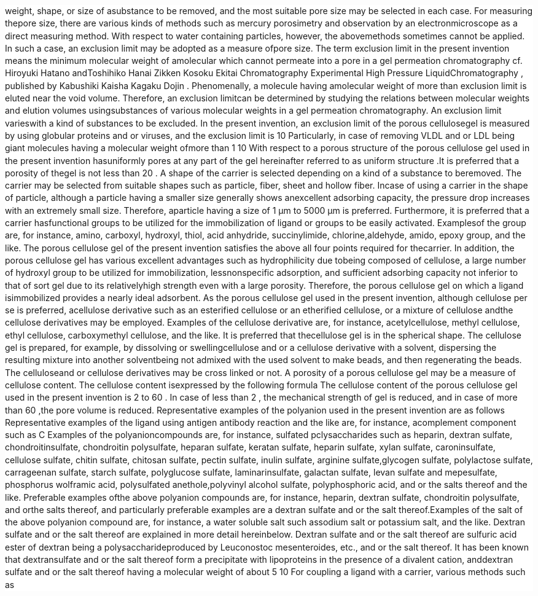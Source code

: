weight, shape, or size of asubstance to be removed, and the most suitable pore size may be selected in each case. For measuring thepore size, there are various kinds of methods such as mercury porosimetry and observation by an electronmicroscope as a direct measuring method. With respect to water containing particles, however, the abovemethods sometimes cannot be applied. In such a case, an exclusion limit may be adopted as a measure ofpore size. The term exclusion limit in the present invention means the minimum molecular weight of amolecular which cannot permeate into a pore in a gel permeation chromatography cf. Hiroyuki Hatano andToshihiko Hanai Zikken Kosoku Ekitai Chromatography Experimental High Pressure LiquidChromatography , published by Kabushiki Kaisha Kagaku Dojin . Phenomenally, a molecule having amolecular weight of more than exclusion limit is eluted near the void volume. Therefore, an exclusion limitcan be determined by studying the relations between molecular weights and elution volumes usingsubstances of various molecular weights in a gel permeation chromatography. An exclusion limit varieswith a kind of substances to be excluded. In the present invention, an exclusion limit of the porous cellulosegel is measured by using globular proteins and or viruses, and the exclusion limit is 10 Particularly, in case of removing VLDL and or LDL being giant molecules having a molecular weight ofmore than 1 10 With respect to a porous structure of the porous cellulose gel used in the present invention hasuniformly pores at any part of the gel hereinafter referred to as uniform structure .It is preferred that a porosity of thegel is not less than 20 . A shape of the carrier is selected depending on a kind of a substance to beremoved. The carrier may be selected from suitable shapes such as particle, fiber, sheet and hollow fiber. Incase of using a carrier in the shape of particle, although a particle having a smaller size generally shows anexcellent adsorbing capacity, the pressure drop increases with an extremely small size. Therefore, aparticle having a size of 1 µm to 5000 µm is preferred. Furthermore, it is preferred that a carrier hasfunctional groups to be utilized for the immobilization of ligand or groups to be easily activated. Examplesof the group are, for instance, amino, carboxyl, hydroxyl, thiol, acid anhydride, succinylimide, chlorine,aldehyde, amido, epoxy group, and the like. The porous cellulose gel of the present invention satisfies the above all four points required for thecarrier. In addition, the porous cellulose gel has various excellent advantages such as hydrophilicity due tobeing composed of cellulose, a large number of hydroxyl group to be utilized for immobilization, lessnonspecific adsorption, and sufficient adsorbing capacity not inferior to that of sort gel due to its relativelyhigh strength even with a large porosity. Therefore, the porous cellulose gel on which a ligand isimmobilized provides a nearly ideal adsorbent. As the porous cellulose gel used in the present invention, although cellulose per se is preferred, acellulose derivative such as an esterified cellulose or an etherified cellulose, or a mixture of cellulose andthe cellulose derivatives may be employed. Examples of the cellulose derivative are, for instance, acetylcellulose, methyl cellulose, ethyl cellulose, carboxymethyl cellulose, and the like. It is preferred that thecellulose gel is in the spherical shape. The cellulose gel is prepared, for example, by dissolving or swellingcellulose and or a cellulose derivative with a solvent, dispersing the resulting mixture into another solventbeing not admixed with the used solvent to make beads, and then regenerating the beads. The celluloseand or cellulose derivatives may be cross linked or not. A porosity of a porous cellulose gel may be a measure of cellulose content. The cellulose content isexpressed by the following formula The cellulose content of the porous cellulose gel used in the present invention is 2 to 60 . In case of less than 2 , the mechanical strength of gel is reduced, and in case of more than 60 ,the pore volume is reduced. Representative examples of the polyanion used in the present invention are as follows Representative examples of the ligand using antigen antibody reaction and the like are, for instance, acomplement component such as C Examples of the polyanioncompounds are, for instance, sulfated pclysaccharides such as heparin, dextran sulfate, chondroitinsulfate, chondroitin polysulfate, heparan sulfate, keratan sulfate, heparin sulfate, xylan sulfate, caroninsulfate, cellulose sulfate, chitin sulfate, chitosan sulfate, pectin sulfate, inulin sulfate, arginine sulfate,glycogen sulfate, polylactose sulfate, carrageenan sulfate, starch sulfate, polyglucose sulfate, laminarinsulfate, galactan sulfate, levan sulfate and mepesulfate, phosphorus wolframic acid, polysulfated anethole,polyvinyl alcohol sulfate, polyphosphoric acid, and or the salts thereof and the like. Preferable examples ofthe above polyanion compounds are, for instance, heparin, dextran sulfate, chondroitin polysulfate, and orthe salts thereof, and particularly preferable examples are a dextran sulfate and or the salt thereof.Examples of the salt of the above polyanion compound are, for instance, a water soluble salt such assodium salt or potassium salt, and the like. Dextran sulfate and or the salt thereof are explained in more detail hereinbelow. Dextran sulfate and or the salt thereof are sulfuric acid ester of dextran being a polysaccharideproduced by Leuconostoc mesenteroides, etc., and or the salt thereof. It has been known that dextransulfate and or the salt thereof form a precipitate with lipoproteins in the presence of a divalent cation, anddextran sulfate and or the salt thereof having a molecular weight of about 5 10 For coupling a ligand with a carrier, various methods such as